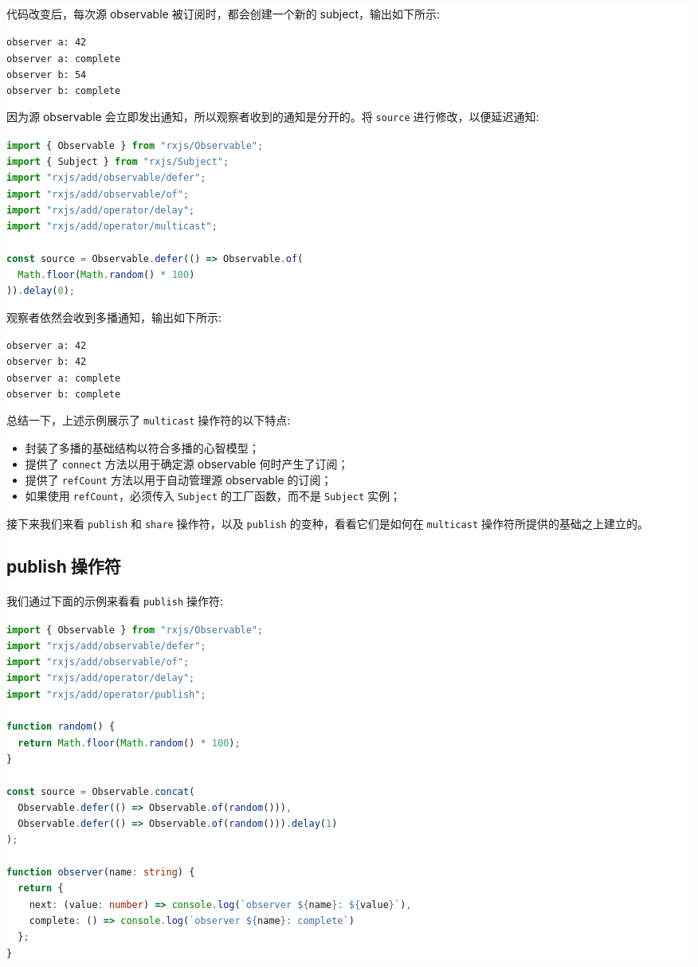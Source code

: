 代码改变后，每次源 observable 被订阅时，都会创建一个新的 subject，输出如下所示:

```
observer a: 42
observer a: complete
observer b: 54
observer b: complete
```

因为源 observable 会立即发出通知，所以观察者收到的通知是分开的。将 `source` 进行修改，以便延迟通知:

```ts
import { Observable } from "rxjs/Observable";
import { Subject } from "rxjs/Subject";
import "rxjs/add/observable/defer";
import "rxjs/add/observable/of";
import "rxjs/add/operator/delay";
import "rxjs/add/operator/multicast";

const source = Observable.defer(() => Observable.of(
  Math.floor(Math.random() * 100)
)).delay(0);
```

观察者依然会收到多播通知，输出如下所示:

```
observer a: 42
observer b: 42
observer a: complete
observer b: complete
```

总结一下，上述示例展示了 `multicast` 操作符的以下特点:

  * 封装了多播的基础结构以符合多播的心智模型；
  * 提供了 `connect` 方法以用于确定源 observable 何时产生了订阅；
  * 提供了 `refCount` 方法以用于自动管理源 observable 的订阅；
  * 如果使用 `refCount`，必须传入 `Subject` 的工厂函数，而不是 `Subject` 实例；

接下来我们来看 `publish` 和 `share` 操作符，以及 `publish` 的变种，看看它们是如何在 `multicast` 操作符所提供的基础之上建立的。

## publish 操作符

我们通过下面的示例来看看 `publish` 操作符:

```ts
import { Observable } from "rxjs/Observable";
import "rxjs/add/observable/defer";
import "rxjs/add/observable/of";
import "rxjs/add/operator/delay";
import "rxjs/add/operator/publish";

function random() {
  return Math.floor(Math.random() * 100);
}

const source = Observable.concat(
  Observable.defer(() => Observable.of(random())),
  Observable.defer(() => Observable.of(random())).delay(1)
);

function observer(name: string) {
  return {
    next: (value: number) => console.log(`observer ${name}: ${value}`),
    complete: () => console.log(`observer ${name}: complete`)
  };
}

```